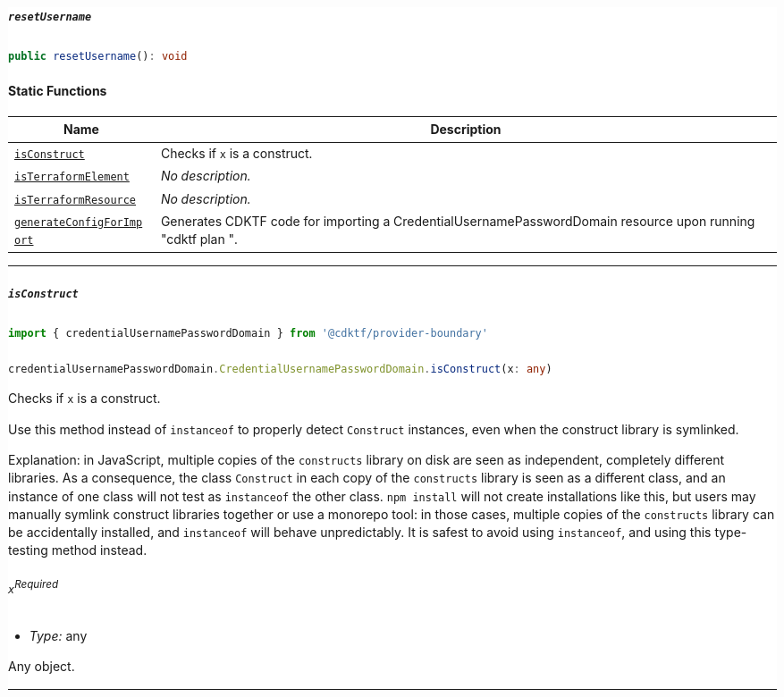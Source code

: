 ##### `resetUsername` <a name="resetUsername" id="@cdktf/provider-boundary.credentialUsernamePasswordDomain.CredentialUsernamePasswordDomain.resetUsername"></a>

```typescript
public resetUsername(): void
```

#### Static Functions <a name="Static Functions" id="Static Functions"></a>

| **Name** | **Description** |
| --- | --- |
| <code><a href="#@cdktf/provider-boundary.credentialUsernamePasswordDomain.CredentialUsernamePasswordDomain.isConstruct">isConstruct</a></code> | Checks if `x` is a construct. |
| <code><a href="#@cdktf/provider-boundary.credentialUsernamePasswordDomain.CredentialUsernamePasswordDomain.isTerraformElement">isTerraformElement</a></code> | *No description.* |
| <code><a href="#@cdktf/provider-boundary.credentialUsernamePasswordDomain.CredentialUsernamePasswordDomain.isTerraformResource">isTerraformResource</a></code> | *No description.* |
| <code><a href="#@cdktf/provider-boundary.credentialUsernamePasswordDomain.CredentialUsernamePasswordDomain.generateConfigForImport">generateConfigForImport</a></code> | Generates CDKTF code for importing a CredentialUsernamePasswordDomain resource upon running "cdktf plan <stack-name>". |

---

##### `isConstruct` <a name="isConstruct" id="@cdktf/provider-boundary.credentialUsernamePasswordDomain.CredentialUsernamePasswordDomain.isConstruct"></a>

```typescript
import { credentialUsernamePasswordDomain } from '@cdktf/provider-boundary'

credentialUsernamePasswordDomain.CredentialUsernamePasswordDomain.isConstruct(x: any)
```

Checks if `x` is a construct.

Use this method instead of `instanceof` to properly detect `Construct`
instances, even when the construct library is symlinked.

Explanation: in JavaScript, multiple copies of the `constructs` library on
disk are seen as independent, completely different libraries. As a
consequence, the class `Construct` in each copy of the `constructs` library
is seen as a different class, and an instance of one class will not test as
`instanceof` the other class. `npm install` will not create installations
like this, but users may manually symlink construct libraries together or
use a monorepo tool: in those cases, multiple copies of the `constructs`
library can be accidentally installed, and `instanceof` will behave
unpredictably. It is safest to avoid using `instanceof`, and using
this type-testing method instead.

###### `x`<sup>Required</sup> <a name="x" id="@cdktf/provider-boundary.credentialUsernamePasswordDomain.CredentialUsernamePasswordDomain.isConstruct.parameter.x"></a>

- *Type:* any

Any object.

---